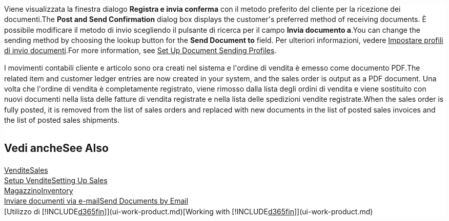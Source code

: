 <span data-ttu-id="5e855-199">Viene visualizzata la finestra dialogo **Registra e invia conferma** con il metodo preferito del cliente per la ricezione dei documenti.</span><span class="sxs-lookup"><span data-stu-id="5e855-199">The **Post and Send Confirmation** dialog box displays the customer's preferred method of receiving documents.</span></span> <span data-ttu-id="5e855-200">È possibile modificare il metodo di invio scegliendo il pulsante di ricerca per il campo **Invia documento a**.</span><span class="sxs-lookup"><span data-stu-id="5e855-200">You can change the sending method by choosing the lookup button for the **Send Document to** field.</span></span> <span data-ttu-id="5e855-201">Per ulteriori informazioni, vedere [Impostare profili di invio documenti](sales-how-setup-document-send-profiles.md).</span><span class="sxs-lookup"><span data-stu-id="5e855-201">For more information, see [Set Up Document Sending Profiles](sales-how-setup-document-send-profiles.md).</span></span>

<span data-ttu-id="5e855-202">I movimenti contabili cliente e articolo sono ora creati nel sistema e l'ordine di vendita è emesso come documento PDF.</span><span class="sxs-lookup"><span data-stu-id="5e855-202">The related item and customer ledger entries are now created in your system, and the sales order is output as a PDF document.</span></span> <span data-ttu-id="5e855-203">Una volta che l'ordine di vendita è completamente registrato, viene rimosso dalla lista degli ordini di vendita e viene sostituito con nuovi documenti nella lista delle fatture di vendita registrate e nella lista delle spedizioni vendite registrate.</span><span class="sxs-lookup"><span data-stu-id="5e855-203">When the sales order is fully posted, it is removed from the list of sales orders and replaced with new documents in the list of posted sales invoices and the list of posted sales shipments.</span></span>

## <a name="see-also"></a><span data-ttu-id="5e855-204">Vedi anche</span><span class="sxs-lookup"><span data-stu-id="5e855-204">See Also</span></span>
[<span data-ttu-id="5e855-205">Vendite</span><span class="sxs-lookup"><span data-stu-id="5e855-205">Sales</span></span>](sales-manage-sales.md)  
[<span data-ttu-id="5e855-206">Setup Vendite</span><span class="sxs-lookup"><span data-stu-id="5e855-206">Setting Up Sales</span></span>](sales-setup-sales.md)  
[<span data-ttu-id="5e855-207">Magazzino</span><span class="sxs-lookup"><span data-stu-id="5e855-207">Inventory</span></span>](inventory-manage-inventory.md)  
[<span data-ttu-id="5e855-208">Inviare documenti via e-mail</span><span class="sxs-lookup"><span data-stu-id="5e855-208">Send Documents by Email</span></span>](ui-how-send-documents-email.md)  
<span data-ttu-id="5e855-209">[Utilizzo di [!INCLUDE[d365fin](includes/d365fin_md.md)]](ui-work-product.md)</span><span class="sxs-lookup"><span data-stu-id="5e855-209">[Working with [!INCLUDE[d365fin](includes/d365fin_md.md)]](ui-work-product.md)</span></span>

